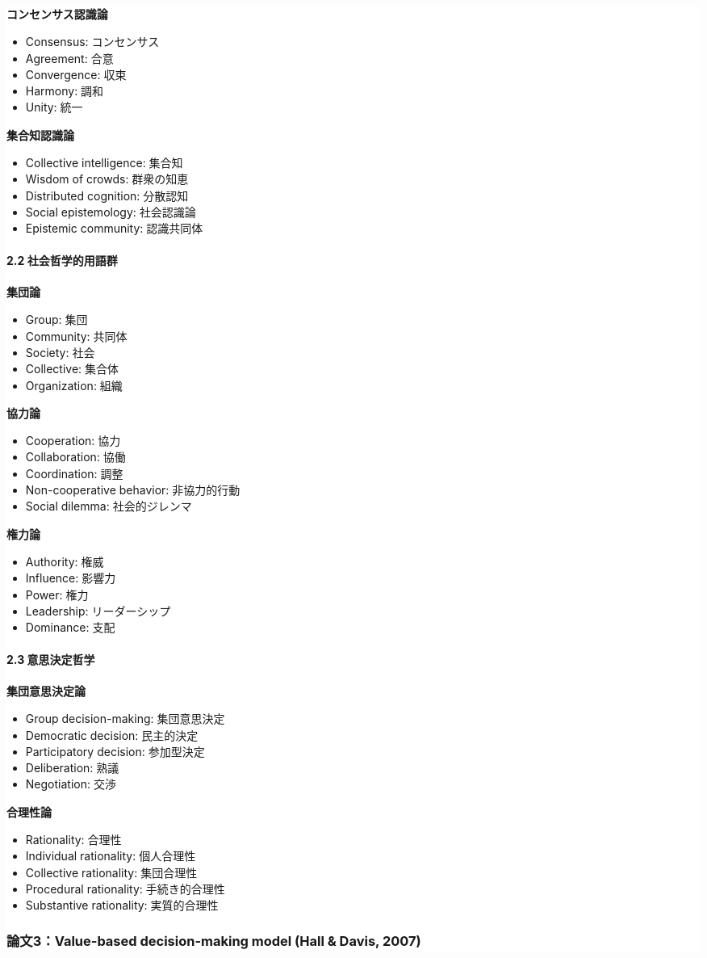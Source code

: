 **コンセンサス認識論**
- Consensus: コンセンサス
- Agreement: 合意
- Convergence: 収束
- Harmony: 調和
- Unity: 統一

**集合知認識論**
- Collective intelligence: 集合知
- Wisdom of crowds: 群衆の知恵
- Distributed cognition: 分散認知
- Social epistemology: 社会認識論
- Epistemic community: 認識共同体

#### 2.2 社会哲学的用語群

**集団論**
- Group: 集団
- Community: 共同体
- Society: 社会
- Collective: 集合体
- Organization: 組織

**協力論**
- Cooperation: 協力
- Collaboration: 協働
- Coordination: 調整
- Non-cooperative behavior: 非協力的行動
- Social dilemma: 社会的ジレンマ

**権力論**
- Authority: 権威
- Influence: 影響力
- Power: 権力
- Leadership: リーダーシップ
- Dominance: 支配

#### 2.3 意思決定哲学

**集団意思決定論**
- Group decision-making: 集団意思決定
- Democratic decision: 民主的決定
- Participatory decision: 参加型決定
- Deliberation: 熟議
- Negotiation: 交渉

**合理性論**
- Rationality: 合理性
- Individual rationality: 個人合理性
- Collective rationality: 集団合理性
- Procedural rationality: 手続き的合理性
- Substantive rationality: 実質的合理性

### 論文3：Value-based decision-making model (Hall & Davis, 2007)
